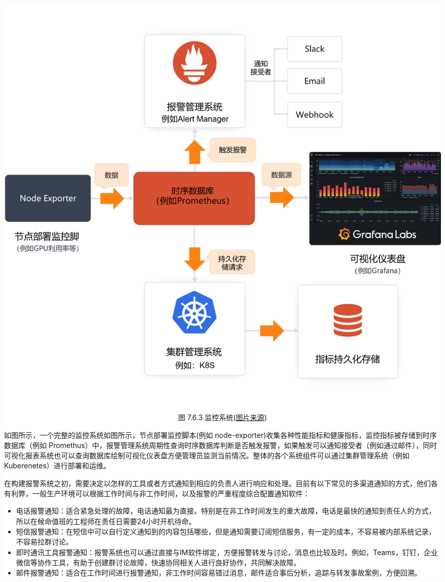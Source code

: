 <center> <img src="./img/6/7-6-2-monitor.png" ch="500" width="1000" height="800" /></center>
<center>图 7.6.3 监控系统(<a href="https://docs.vmware.com/en/VMware-Tanzu-Kubernetes-Grid/1.5/vmware-tanzu-kubernetes-grid-15/GUID-packages-monitoring.html">图片来源</a>)</center>

如图所示，一个完整的监控系统如图所示，节点部署监控脚本(例如 node-exporter)收集各种性能指标和健康指标，监控指标被存储到时序数据库（例如 Promethus）中，报警管理系统周期性查询时序数据库判断是否触发报警，如果触发可以通知接受者（例如通过邮件），同时可视化报表系统也可以查询数据库绘制可视化仪表盘方便管理员监测当前情况。整体的各个系统组件可以通过集群管理系统（例如 Kuberenetes）进行部署和运维。

在构建报警系统之初，需要决定以怎样的工具或者方式通知到相应的负责人进行响应和处理。目前有以下常见的多渠道通知的方式，他们各有利弊，一般生产环境可以根据工作时间与非工作时间，以及报警的严重程度综合配置通知软件：

- 电话报警通知：适合紧急处理的故障，电话通知最为直接。特别是在非工作时间发生的重大故障，电话是最快的通知到责任人的方式，所以在候命值班的工程师在责任日需要24小时开机待命。
- 短信报警通知：在短信中可以自行定义通知到的内容包括哪些，但是通知需要订阅短信服务，有一定的成本，不容易被内部系统记录，不容易拉群讨论。
- 即时通讯工具报警通知：报警系统也可以通过直接与IM软件绑定，方便报警转发与讨论，消息也比较及时。例如，Teams，钉钉，企业微信等协作工具，有助于创建群讨论故障，快速协同相关人进行良好协作，共同解决故障。
- 邮件报警通知：适合在工作时间进行报警通知，非工作时间容易错过消息，邮件适合事后分析，追踪与转发事故案例，方便回溯。

